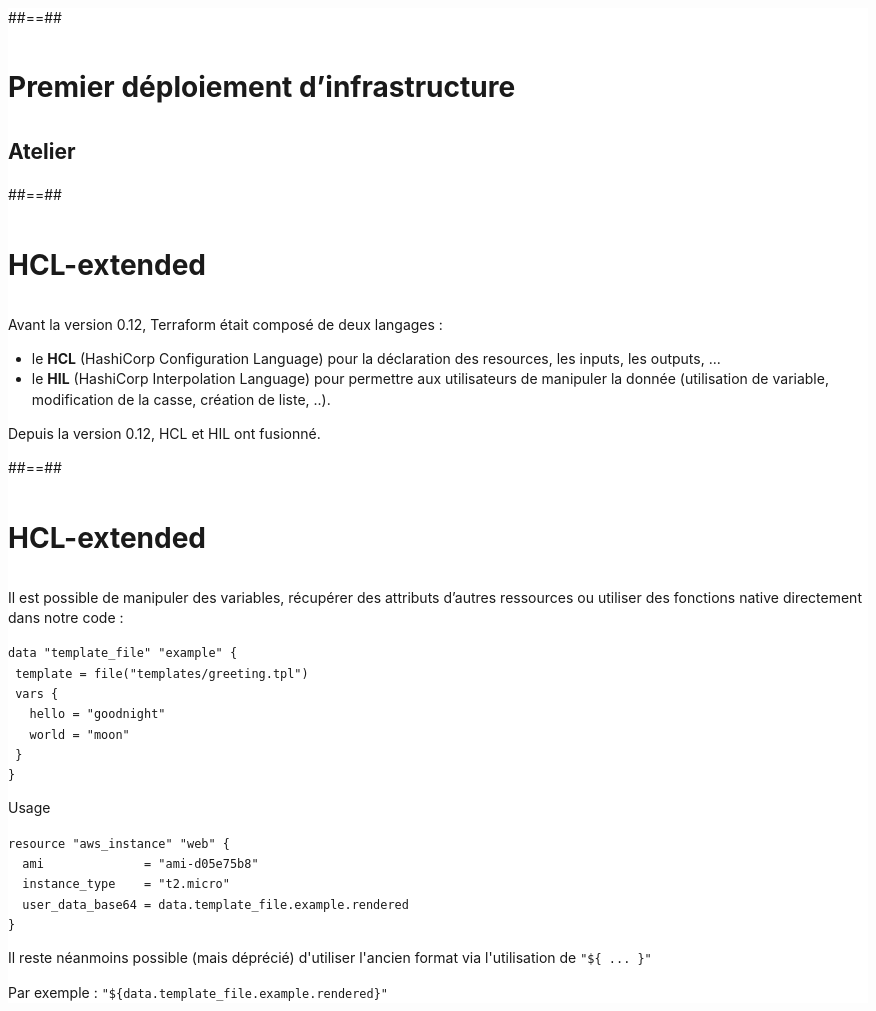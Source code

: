 ##==##


# Premier déploiement d’infrastructure

## Atelier

##==##


# HCL-extended
##
Avant la version 0.12, Terraform était composé de deux langages :
* le **HCL** (HashiCorp Configuration Language) pour la déclaration des resources, les inputs, les outputs, ...
* le **HIL** (HashiCorp Interpolation Language) pour permettre aux utilisateurs de manipuler la donnée (utilisation de variable, modification de la casse, création de liste, ..).


Depuis la version 0.12, HCL et HIL ont fusionné.


##==##


# HCL-extended
##
Il est possible de manipuler des variables, récupérer des attributs d’autres ressources ou utiliser des fonctions native directement dans notre code :

```hcl-terraform
data "template_file" "example" {
 template = file("templates/greeting.tpl")
 vars {
   hello = "goodnight"
   world = "moon"
 }
}
```

Usage
```hcl-terraform
resource "aws_instance" "web" {
  ami              = "ami-d05e75b8"
  instance_type    = "t2.micro"
  user_data_base64 = data.template_file.example.rendered
}
```

Il reste néanmoins possible (mais déprécié) d'utiliser l'ancien format via l'utilisation de `"${ ... }"`

Par exemple : `"${data.template_file.example.rendered}"`
